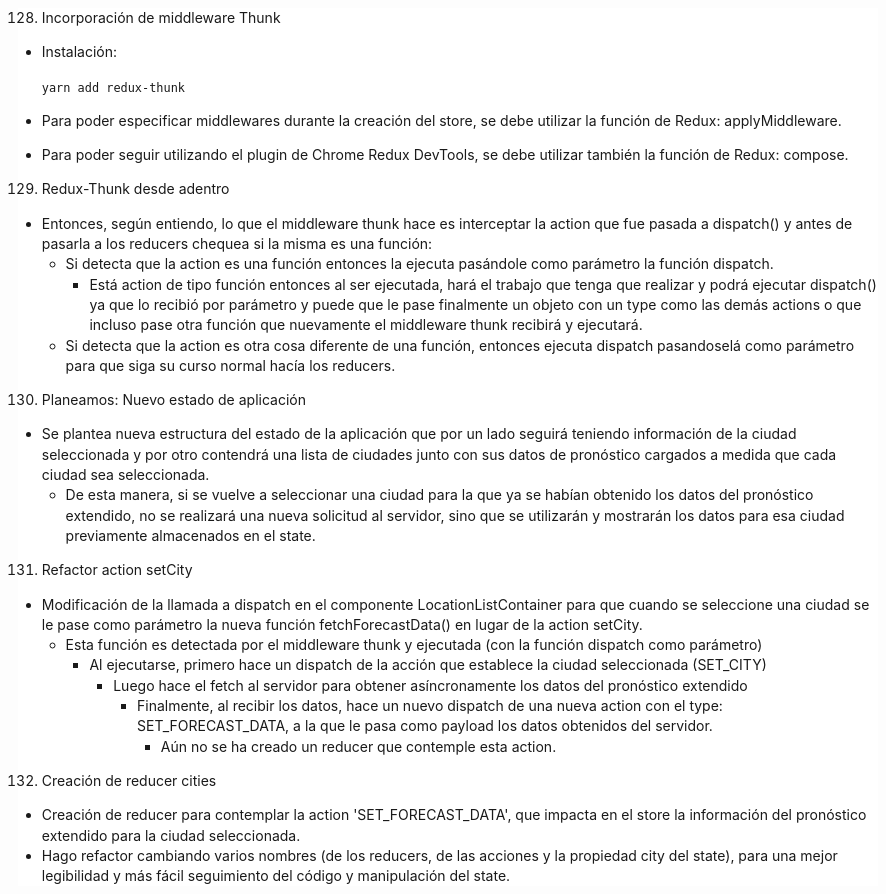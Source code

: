 
128. Incorporación de middleware Thunk

  - Instalación:

        yarn add redux-thunk

  - Para poder especificar middlewares durante la creación del store, se debe utilizar la función de Redux: applyMiddleware.
  - Para poder seguir utilizando el plugin de Chrome Redux DevTools, se debe utilizar también la función de Redux: compose.


129. Redux-Thunk desde adentro

  - Entonces, según entiendo, lo que el middleware thunk hace es interceptar la action que fue pasada a dispatch() y antes de pasarla a los reducers chequea si la misma es una función:
    - Si detecta que la action es una función entonces la ejecuta pasándole como parámetro la función dispatch.
      - Está action de tipo función entonces al ser ejecutada, hará el trabajo que tenga que realizar y podrá ejecutar dispatch() ya que lo recibió por parámetro y puede que le pase finalmente un objeto con un type como las demás actions o que incluso pase otra función que nuevamente el middleware thunk recibirá y ejecutará.
    - Si detecta que la action es otra cosa diferente de una función, entonces ejecuta dispatch pasandoselá como parámetro para que siga su curso normal hacía los reducers.


130. Planeamos: Nuevo estado de aplicación

  - Se plantea nueva estructura del estado de la aplicación que por un lado seguirá teniendo información de la ciudad seleccionada y por otro contendrá una lista de ciudades junto con sus datos de pronóstico cargados a medida que cada ciudad sea seleccionada.
    - De esta manera, si se vuelve a seleccionar una ciudad para la que ya se habían obtenido los datos del pronóstico extendido, no se realizará una nueva solicitud al servidor, sino que se utilizarán y mostrarán los datos para esa ciudad previamente almacenados en el state.


131. Refactor action setCity

  - Modificación de la llamada a dispatch en el componente LocationListContainer para que cuando se seleccione una ciudad se le pase como parámetro la nueva función fetchForecastData() en lugar de la action setCity.
    - Esta función es detectada por el middleware thunk y ejecutada (con la función dispatch como parámetro)
      - Al ejecutarse, primero hace un dispatch de la acción que establece la ciudad seleccionada (SET_CITY)
        - Luego hace el fetch al servidor para obtener asíncronamente los datos del pronóstico extendido
          - Finalmente, al recibir los datos, hace un nuevo dispatch de una nueva action con el type: SET_FORECAST_DATA, a la que le pasa como payload los datos obtenidos del servidor.
            - Aún no se ha creado un reducer que contemple esta action.


132. Creación de reducer cities

  - Creación de reducer para contemplar la action 'SET_FORECAST_DATA', que impacta en el store la información del pronóstico extendido para la ciudad seleccionada.
  - Hago refactor cambiando varios nombres (de los reducers, de las acciones y la propiedad city del state), para una mejor legibilidad y más fácil seguimiento del código y manipulación del state.
